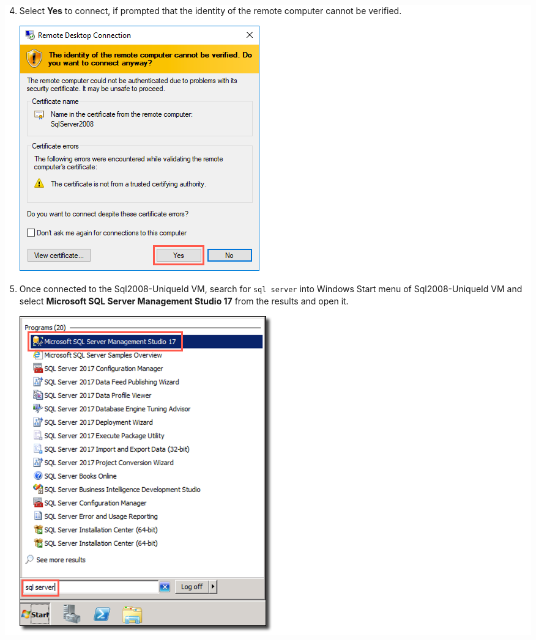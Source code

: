4. Select **Yes** to connect, if prompted that the identity of the remote computer cannot be verified.

   ![In the Remote Desktop Connection dialog box, a warning states that the identity of the remote computer cannot be verified, and asks if you want to continue anyway. At the bottom, the Yes button is circled.](./media/remote-desktop-connection-identity-verification-sqlserver2008.png "Remote Desktop Connection dialog")

5. Once connected to the Sql2008-UniqueId VM, search for ```sql server``` into  Windows Start menu of Sql2008-UniqueId VM and select **Microsoft SQL Server Management Studio 17** from the results and open it.

   ![SQL Server is entered into the Windows Start menu search box, and Microsoft SQL Server Management Studio 17 is highlighted in the search results.](media/start-menu-ssms-17.png "Windows start menu search")
